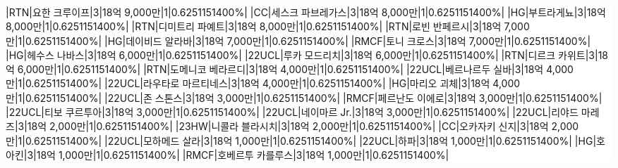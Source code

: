 |RTN|요한 크루이프|3|18억 9,000만|1|0.6251151400%|
|CC|세스크 파브레가스|3|18억 8,000만|1|0.6251151400%|
|HG|부트라게뇨|3|18억 8,000만|1|0.6251151400%|
|RTN|디미트리 파예트|3|18억 8,000만|1|0.6251151400%|
|RTN|로빈 반페르시|3|18억 7,000만|1|0.6251151400%|
|HG|데이비드 알라바|3|18억 7,000만|1|0.6251151400%|
|RMCF|토니 크로스|3|18억 7,000만|1|0.6251151400%|
|HG|헤수스 나바스|3|18억 6,000만|1|0.6251151400%|
|22UCL|루카 모드리치|3|18억 6,000만|1|0.6251151400%|
|RTN|디르크 카위트|3|18억 6,000만|1|0.6251151400%|
|RTN|도메니코 베라르디|3|18억 4,000만|1|0.6251151400%|
|22UCL|베르나르두 실바|3|18억 4,000만|1|0.6251151400%|
|22UCL|라우타로 마르티네스|3|18억 4,000만|1|0.6251151400%|
|HG|마리오 괴체|3|18억 4,000만|1|0.6251151400%|
|22UCL|존 스톤스|3|18억 3,000만|1|0.6251151400%|
|RMCF|페르난도 이에로|3|18억 3,000만|1|0.6251151400%|
|22UCL|티보 쿠르투아|3|18억 3,000만|1|0.6251151400%|
|22UCL|네이마르 Jr.|3|18억 3,000만|1|0.6251151400%|
|22UCL|리야드 마레즈|3|18억 2,000만|1|0.6251151400%|
|23HW|니콜라 블라시치|3|18억 2,000만|1|0.6251151400%|
|CC|오카자키 신지|3|18억 2,000만|1|0.6251151400%|
|22UCL|모하메드 살라|3|18억 1,000만|1|0.6251151400%|
|22UCL|하파|3|18억 1,000만|1|0.6251151400%|
|HG|호아킨|3|18억 1,000만|1|0.6251151400%|
|RMCF|호베르투 카를루스|3|18억 1,000만|1|0.6251151400%|
